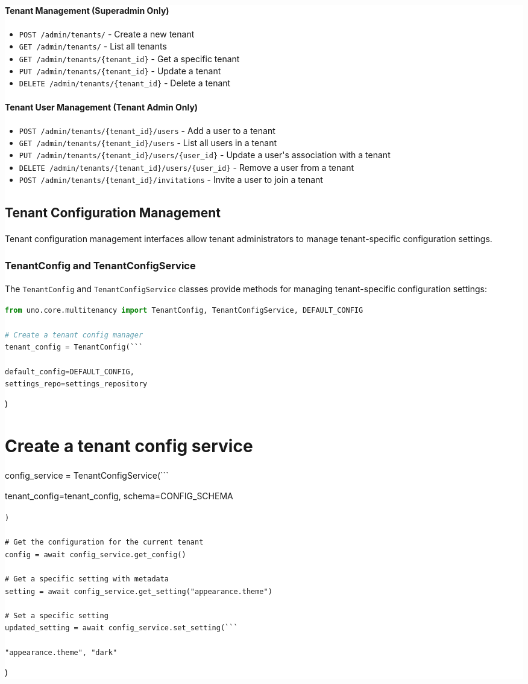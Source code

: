 #### Tenant Management (Superadmin Only)

- `POST /admin/tenants/` - Create a new tenant
- `GET /admin/tenants/` - List all tenants
- `GET /admin/tenants/{tenant_id}` - Get a specific tenant
- `PUT /admin/tenants/{tenant_id}` - Update a tenant
- `DELETE /admin/tenants/{tenant_id}` - Delete a tenant

#### Tenant User Management (Tenant Admin Only)

- `POST /admin/tenants/{tenant_id}/users` - Add a user to a tenant
- `GET /admin/tenants/{tenant_id}/users` - List all users in a tenant
- `PUT /admin/tenants/{tenant_id}/users/{user_id}` - Update a user's association with a tenant
- `DELETE /admin/tenants/{tenant_id}/users/{user_id}` - Remove a user from a tenant
- `POST /admin/tenants/{tenant_id}/invitations` - Invite a user to join a tenant

## Tenant Configuration Management

Tenant configuration management interfaces allow tenant administrators to manage tenant-specific configuration settings.

### TenantConfig and TenantConfigService

The `TenantConfig` and `TenantConfigService` classes provide methods for managing tenant-specific configuration settings:

```python
from uno.core.multitenancy import TenantConfig, TenantConfigService, DEFAULT_CONFIG

# Create a tenant config manager
tenant_config = TenantConfig(```

default_config=DEFAULT_CONFIG,
settings_repo=settings_repository
```
)

# Create a tenant config service
config_service = TenantConfigService(```

tenant_config=tenant_config,
schema=CONFIG_SCHEMA
```
)

# Get the configuration for the current tenant
config = await config_service.get_config()

# Get a specific setting with metadata
setting = await config_service.get_setting("appearance.theme")

# Set a specific setting
updated_setting = await config_service.set_setting(```

"appearance.theme", "dark"
```
)
